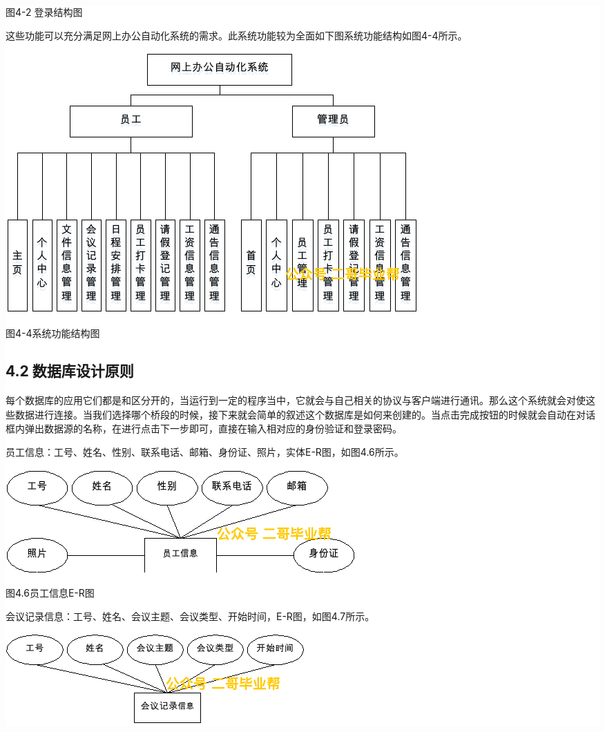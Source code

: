 图4-2 登录结构图

这些功能可以充分满足网上办公自动化系统的需求。此系统功能较为全面如下图系统功能结构如图4-4所示。

![](/md/blog.009.png)

图4-4系统功能结构图

## 4.2 数据库设计原则
每个数据库的应用它们都是和区分开的，当运行到一定的程序当中，它就会与自己相关的协议与客户端进行通讯。那么这个系统就会对使这些数据进行连接。当我们选择哪个桥段的时候，接下来就会简单的叙述这个数据库是如何来创建的。当点击完成按钮的时候就会自动在对话框内弹出数据源的名称，在进行点击下一步即可，直接在输入相对应的身份验证和登录密码。 

员工信息：工号、姓名、性别、联系电话、邮箱、身份证、照片，实体E-R图，如图4.6所示。

![](/md/blog.010.png)

图4.6员工信息E-R图

会议记录信息：工号、姓名、会议主题、会议类型、开始时间，E-R图，如图4.7所示。

![](/md/blog.011.png)
